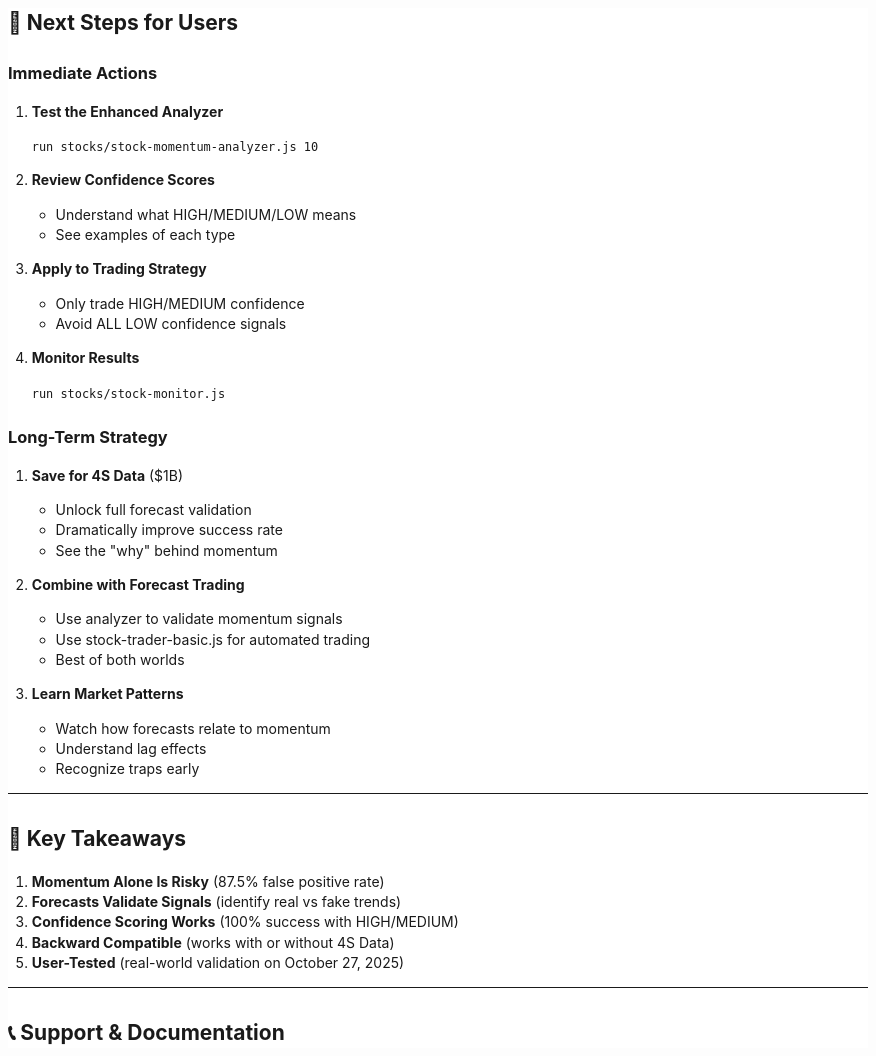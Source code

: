 
## 🚀 Next Steps for Users

### Immediate Actions

1. **Test the Enhanced Analyzer**
   ```bash
   run stocks/stock-momentum-analyzer.js 10
   ```

2. **Review Confidence Scores**
   - Understand what HIGH/MEDIUM/LOW means
   - See examples of each type

3. **Apply to Trading Strategy**
   - Only trade HIGH/MEDIUM confidence
   - Avoid ALL LOW confidence signals

4. **Monitor Results**
   ```bash
   run stocks/stock-monitor.js
   ```

### Long-Term Strategy

1. **Save for 4S Data** ($1B)
   - Unlock full forecast validation
   - Dramatically improve success rate
   - See the "why" behind momentum

2. **Combine with Forecast Trading**
   - Use analyzer to validate momentum signals
   - Use stock-trader-basic.js for automated trading
   - Best of both worlds

3. **Learn Market Patterns**
   - Watch how forecasts relate to momentum
   - Understand lag effects
   - Recognize traps early

---

## 🎯 Key Takeaways

1. **Momentum Alone Is Risky** (87.5% false positive rate)
2. **Forecasts Validate Signals** (identify real vs fake trends)
3. **Confidence Scoring Works** (100% success with HIGH/MEDIUM)
4. **Backward Compatible** (works with or without 4S Data)
5. **User-Tested** (real-world validation on October 27, 2025)

---

## 📞 Support & Documentation
